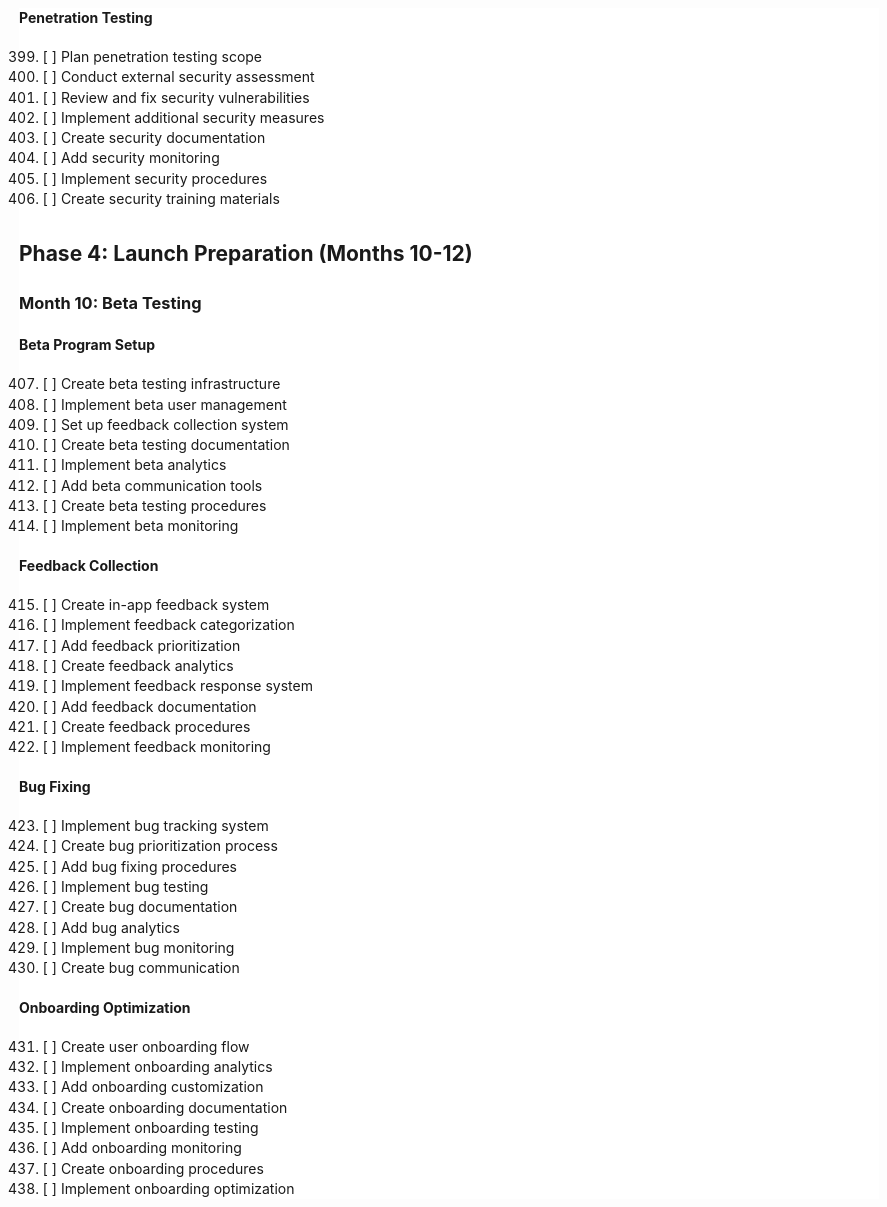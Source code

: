 #### Penetration Testing
399. [ ] Plan penetration testing scope
400. [ ] Conduct external security assessment
401. [ ] Review and fix security vulnerabilities
402. [ ] Implement additional security measures
403. [ ] Create security documentation
404. [ ] Add security monitoring
405. [ ] Implement security procedures
406. [ ] Create security training materials

## Phase 4: Launch Preparation (Months 10-12)

### Month 10: Beta Testing

#### Beta Program Setup
407. [ ] Create beta testing infrastructure
408. [ ] Implement beta user management
409. [ ] Set up feedback collection system
410. [ ] Create beta testing documentation
411. [ ] Implement beta analytics
412. [ ] Add beta communication tools
413. [ ] Create beta testing procedures
414. [ ] Implement beta monitoring

#### Feedback Collection
415. [ ] Create in-app feedback system
416. [ ] Implement feedback categorization
417. [ ] Add feedback prioritization
418. [ ] Create feedback analytics
419. [ ] Implement feedback response system
420. [ ] Add feedback documentation
421. [ ] Create feedback procedures
422. [ ] Implement feedback monitoring

#### Bug Fixing
423. [ ] Implement bug tracking system
424. [ ] Create bug prioritization process
425. [ ] Add bug fixing procedures
426. [ ] Implement bug testing
427. [ ] Create bug documentation
428. [ ] Add bug analytics
429. [ ] Implement bug monitoring
430. [ ] Create bug communication

#### Onboarding Optimization
431. [ ] Create user onboarding flow
432. [ ] Implement onboarding analytics
433. [ ] Add onboarding customization
34. [ ] Create onboarding documentation
435. [ ] Implement onboarding testing
436. [ ] Add onboarding monitoring
437. [ ] Create onboarding procedures
438. [ ] Implement onboarding optimization
